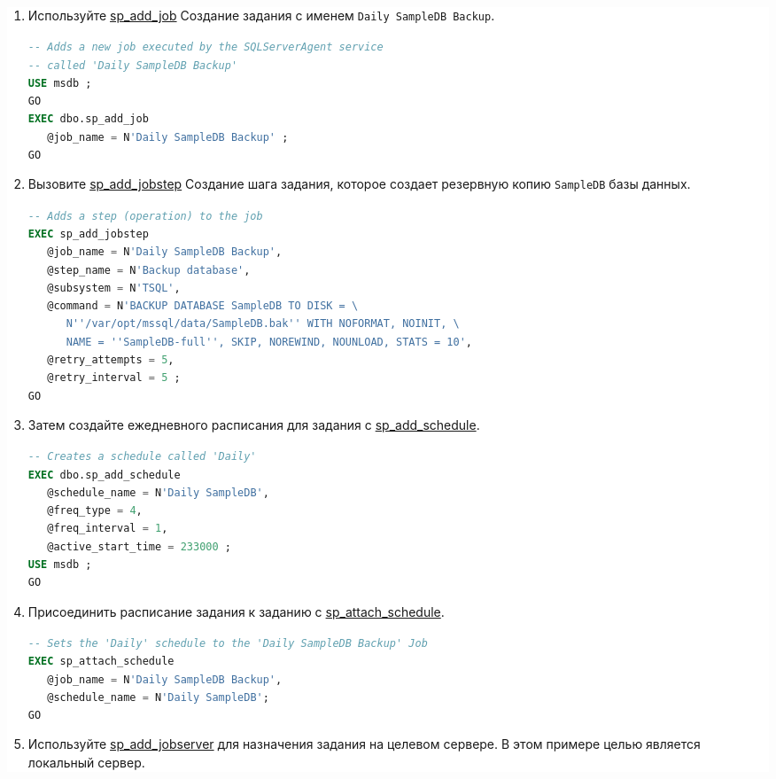 1. Используйте [sp_add_job](../relational-databases/system-stored-procedures/sp-add-job-transact-sql.md) Создание задания с именем `Daily SampleDB Backup`.

   ```sql
   -- Adds a new job executed by the SQLServerAgent service
   -- called 'Daily SampleDB Backup'
   USE msdb ;
   GO
   EXEC dbo.sp_add_job
      @job_name = N'Daily SampleDB Backup' ;
   GO
   ```

1. Вызовите [sp_add_jobstep](../relational-databases/system-stored-procedures/sp-add-jobstep-transact-sql.md) Создание шага задания, которое создает резервную копию `SampleDB` базы данных.

   ```sql
   -- Adds a step (operation) to the job
   EXEC sp_add_jobstep
      @job_name = N'Daily SampleDB Backup',
      @step_name = N'Backup database',
      @subsystem = N'TSQL',
      @command = N'BACKUP DATABASE SampleDB TO DISK = \
         N''/var/opt/mssql/data/SampleDB.bak'' WITH NOFORMAT, NOINIT, \
         NAME = ''SampleDB-full'', SKIP, NOREWIND, NOUNLOAD, STATS = 10',
      @retry_attempts = 5,
      @retry_interval = 5 ;
   GO
   ```

1. Затем создайте ежедневного расписания для задания с [sp_add_schedule](../relational-databases/system-stored-procedures/sp-add-jobschedule-transact-sql.md).

   ```sql
   -- Creates a schedule called 'Daily'
   EXEC dbo.sp_add_schedule
      @schedule_name = N'Daily SampleDB',
      @freq_type = 4,
      @freq_interval = 1,
      @active_start_time = 233000 ;
   USE msdb ;
   GO
   ```

1. Присоединить расписание задания к заданию с [sp_attach_schedule](../relational-databases/system-stored-procedures/sp-attach-schedule-transact-sql.md).

   ```sql
   -- Sets the 'Daily' schedule to the 'Daily SampleDB Backup' Job
   EXEC sp_attach_schedule
      @job_name = N'Daily SampleDB Backup',
      @schedule_name = N'Daily SampleDB';
   GO
   ```

1. Используйте [sp_add_jobserver](../relational-databases/system-stored-procedures/sp-add-jobserver-transact-sql.md) для назначения задания на целевом сервере. В этом примере целью является локальный сервер.
